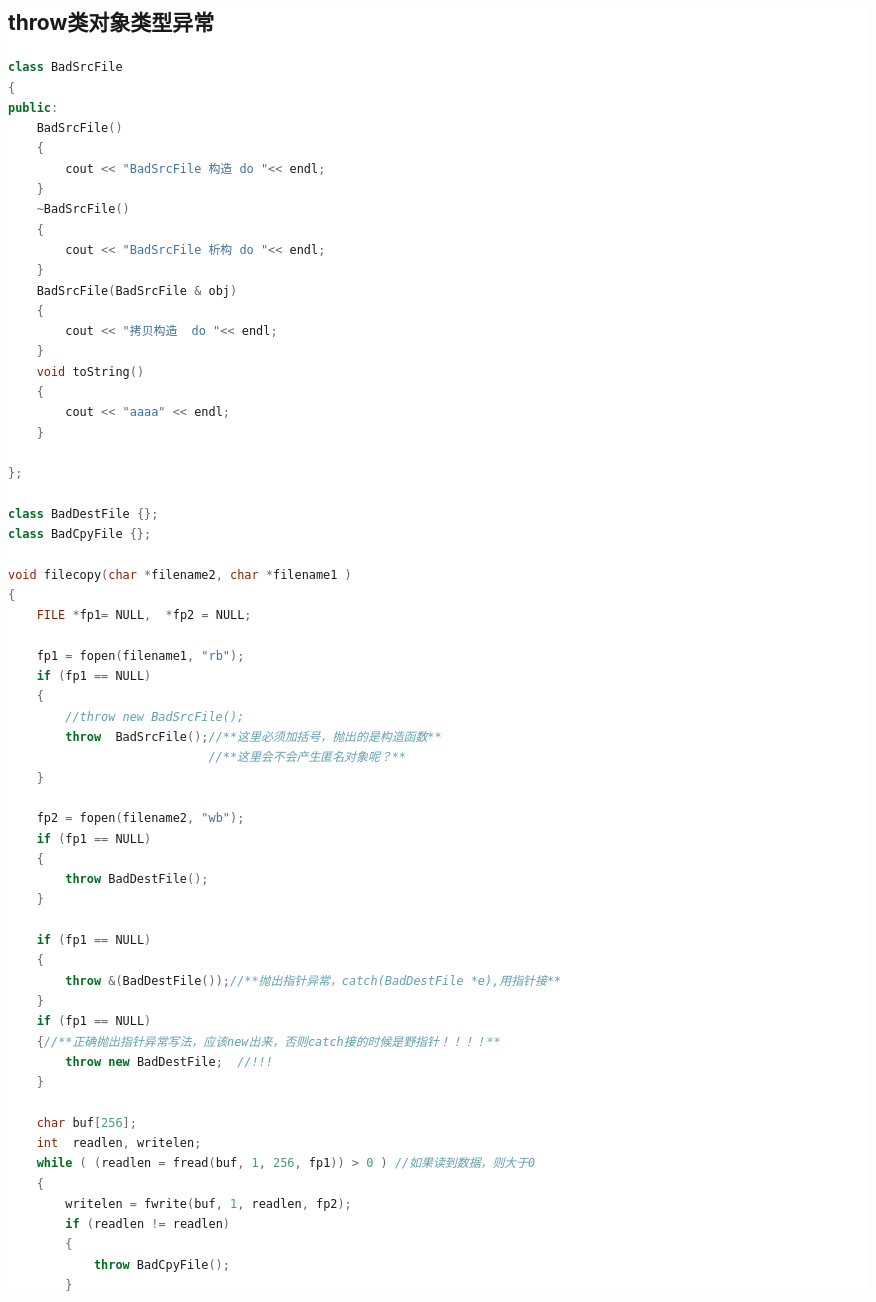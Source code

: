 ## throw类对象类型异常
```c++
class BadSrcFile 
{
public:
    BadSrcFile()
    {
        cout << "BadSrcFile 构造 do "<< endl;
    }
    ~BadSrcFile()
    {
        cout << "BadSrcFile 析构 do "<< endl;
    }
    BadSrcFile(BadSrcFile & obj)
    {
        cout << "拷贝构造  do "<< endl;
    }
    void toString()
    {
        cout << "aaaa" << endl;
    }

};

class BadDestFile {};
class BadCpyFile {};

void filecopy(char *filename2, char *filename1 )
{
    FILE *fp1= NULL,  *fp2 = NULL;

    fp1 = fopen(filename1, "rb");
    if (fp1 == NULL)
    {
        //throw new BadSrcFile();
        throw  BadSrcFile();//**这里必须加括号，抛出的是构造函数**
                            //**这里会不会产生匿名对象呢？**
    }

    fp2 = fopen(filename2, "wb");
    if (fp1 == NULL)
    {
        throw BadDestFile();
    }

    if (fp1 == NULL)
    {
        throw &(BadDestFile());//**抛出指针异常，catch(BadDestFile *e),用指针接**  
    }
    if (fp1 == NULL)
    {//**正确抛出指针异常写法，应该new出来，否则catch接的时候是野指针！！！！**
        throw new BadDestFile;  //!!! 
    }

    char buf[256];
    int  readlen, writelen;
    while ( (readlen = fread(buf, 1, 256, fp1)) > 0 ) //如果读到数据，则大于0 
    {
        writelen = fwrite(buf, 1, readlen, fp2);
        if (readlen != readlen)
        {
            throw BadCpyFile();
        }
```